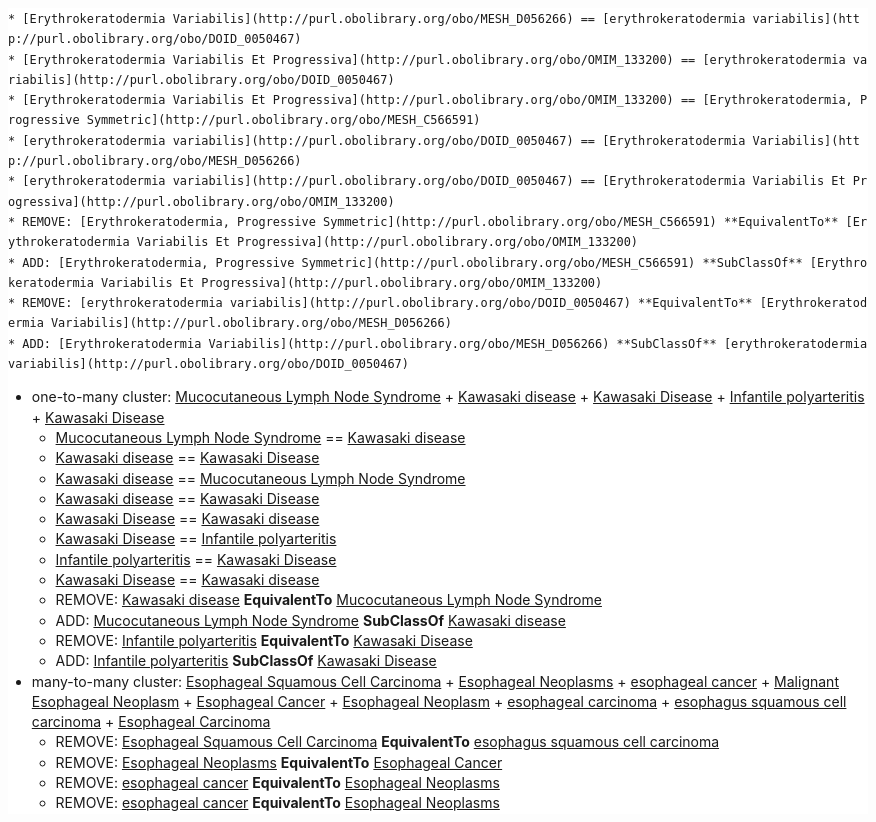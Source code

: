     * [Erythrokeratodermia Variabilis](http://purl.obolibrary.org/obo/MESH_D056266) == [erythrokeratodermia variabilis](http://purl.obolibrary.org/obo/DOID_0050467)
    * [Erythrokeratodermia Variabilis Et Progressiva](http://purl.obolibrary.org/obo/OMIM_133200) == [erythrokeratodermia variabilis](http://purl.obolibrary.org/obo/DOID_0050467)
    * [Erythrokeratodermia Variabilis Et Progressiva](http://purl.obolibrary.org/obo/OMIM_133200) == [Erythrokeratodermia, Progressive Symmetric](http://purl.obolibrary.org/obo/MESH_C566591)
    * [erythrokeratodermia variabilis](http://purl.obolibrary.org/obo/DOID_0050467) == [Erythrokeratodermia Variabilis](http://purl.obolibrary.org/obo/MESH_D056266)
    * [erythrokeratodermia variabilis](http://purl.obolibrary.org/obo/DOID_0050467) == [Erythrokeratodermia Variabilis Et Progressiva](http://purl.obolibrary.org/obo/OMIM_133200)
    * REMOVE: [Erythrokeratodermia, Progressive Symmetric](http://purl.obolibrary.org/obo/MESH_C566591) **EquivalentTo** [Erythrokeratodermia Variabilis Et Progressiva](http://purl.obolibrary.org/obo/OMIM_133200)
    * ADD: [Erythrokeratodermia, Progressive Symmetric](http://purl.obolibrary.org/obo/MESH_C566591) **SubClassOf** [Erythrokeratodermia Variabilis Et Progressiva](http://purl.obolibrary.org/obo/OMIM_133200)
    * REMOVE: [erythrokeratodermia variabilis](http://purl.obolibrary.org/obo/DOID_0050467) **EquivalentTo** [Erythrokeratodermia Variabilis](http://purl.obolibrary.org/obo/MESH_D056266)
    * ADD: [Erythrokeratodermia Variabilis](http://purl.obolibrary.org/obo/MESH_D056266) **SubClassOf** [erythrokeratodermia variabilis](http://purl.obolibrary.org/obo/DOID_0050467)
 * one-to-many cluster: [Mucocutaneous Lymph Node Syndrome](http://purl.obolibrary.org/obo/MESH_D009080) + [Kawasaki disease](http://purl.obolibrary.org/obo/DOID_13378) + [Kawasaki Disease](http://purl.obolibrary.org/obo/OMIM_611775) + [Infantile polyarteritis](http://purl.obolibrary.org/obo/MESH_C537014) + [Kawasaki Disease](http://ncicb.nci.nih.gov/xml/owl/EVS/Thesaurus.owl#C34825)
    * [Mucocutaneous Lymph Node Syndrome](http://purl.obolibrary.org/obo/MESH_D009080) == [Kawasaki disease](http://purl.obolibrary.org/obo/DOID_13378)
    * [Kawasaki disease](http://purl.obolibrary.org/obo/DOID_13378) == [Kawasaki Disease](http://ncicb.nci.nih.gov/xml/owl/EVS/Thesaurus.owl#C34825)
    * [Kawasaki disease](http://purl.obolibrary.org/obo/DOID_13378) == [Mucocutaneous Lymph Node Syndrome](http://purl.obolibrary.org/obo/MESH_D009080)
    * [Kawasaki disease](http://purl.obolibrary.org/obo/DOID_13378) == [Kawasaki Disease](http://purl.obolibrary.org/obo/OMIM_611775)
    * [Kawasaki Disease](http://purl.obolibrary.org/obo/OMIM_611775) == [Kawasaki disease](http://purl.obolibrary.org/obo/DOID_13378)
    * [Kawasaki Disease](http://purl.obolibrary.org/obo/OMIM_611775) == [Infantile polyarteritis](http://purl.obolibrary.org/obo/MESH_C537014)
    * [Infantile polyarteritis](http://purl.obolibrary.org/obo/MESH_C537014) == [Kawasaki Disease](http://purl.obolibrary.org/obo/OMIM_611775)
    * [Kawasaki Disease](http://ncicb.nci.nih.gov/xml/owl/EVS/Thesaurus.owl#C34825) == [Kawasaki disease](http://purl.obolibrary.org/obo/DOID_13378)
    * REMOVE: [Kawasaki disease](http://purl.obolibrary.org/obo/DOID_13378) **EquivalentTo** [Mucocutaneous Lymph Node Syndrome](http://purl.obolibrary.org/obo/MESH_D009080)
    * ADD: [Mucocutaneous Lymph Node Syndrome](http://purl.obolibrary.org/obo/MESH_D009080) **SubClassOf** [Kawasaki disease](http://purl.obolibrary.org/obo/DOID_13378)
    * REMOVE: [Infantile polyarteritis](http://purl.obolibrary.org/obo/MESH_C537014) **EquivalentTo** [Kawasaki Disease](http://purl.obolibrary.org/obo/OMIM_611775)
    * ADD: [Infantile polyarteritis](http://purl.obolibrary.org/obo/MESH_C537014) **SubClassOf** [Kawasaki Disease](http://purl.obolibrary.org/obo/OMIM_611775)
 * many-to-many cluster: [Esophageal Squamous Cell Carcinoma](http://ncicb.nci.nih.gov/xml/owl/EVS/Thesaurus.owl#C4024) + [Esophageal Neoplasms](http://purl.obolibrary.org/obo/MESH_D004938) + [esophageal cancer](http://purl.obolibrary.org/obo/DOID_5041) + [Malignant Esophageal Neoplasm](http://ncicb.nci.nih.gov/xml/owl/EVS/Thesaurus.owl#C7478) + [Esophageal Cancer](http://purl.obolibrary.org/obo/OMIM_133239) + [Esophageal Neoplasm](http://ncicb.nci.nih.gov/xml/owl/EVS/Thesaurus.owl#C3028) + [esophageal carcinoma](http://purl.obolibrary.org/obo/DOID_1107) + [esophagus squamous cell carcinoma](http://purl.obolibrary.org/obo/DOID_3748) + [Esophageal Carcinoma](http://ncicb.nci.nih.gov/xml/owl/EVS/Thesaurus.owl#C3513)
    * REMOVE: [Esophageal Squamous Cell Carcinoma](http://ncicb.nci.nih.gov/xml/owl/EVS/Thesaurus.owl#C4024) **EquivalentTo** [esophagus squamous cell carcinoma](http://purl.obolibrary.org/obo/DOID_3748)
    * REMOVE: [Esophageal Neoplasms](http://purl.obolibrary.org/obo/MESH_D004938) **EquivalentTo** [Esophageal Cancer](http://purl.obolibrary.org/obo/OMIM_133239)
    * REMOVE: [esophageal cancer](http://purl.obolibrary.org/obo/DOID_5041) **EquivalentTo** [Esophageal Neoplasms](http://purl.obolibrary.org/obo/MESH_D004938)
    * REMOVE: [esophageal cancer](http://purl.obolibrary.org/obo/DOID_5041) **EquivalentTo** [Esophageal Neoplasms](http://purl.obolibrary.org/obo/MESH_D004938)